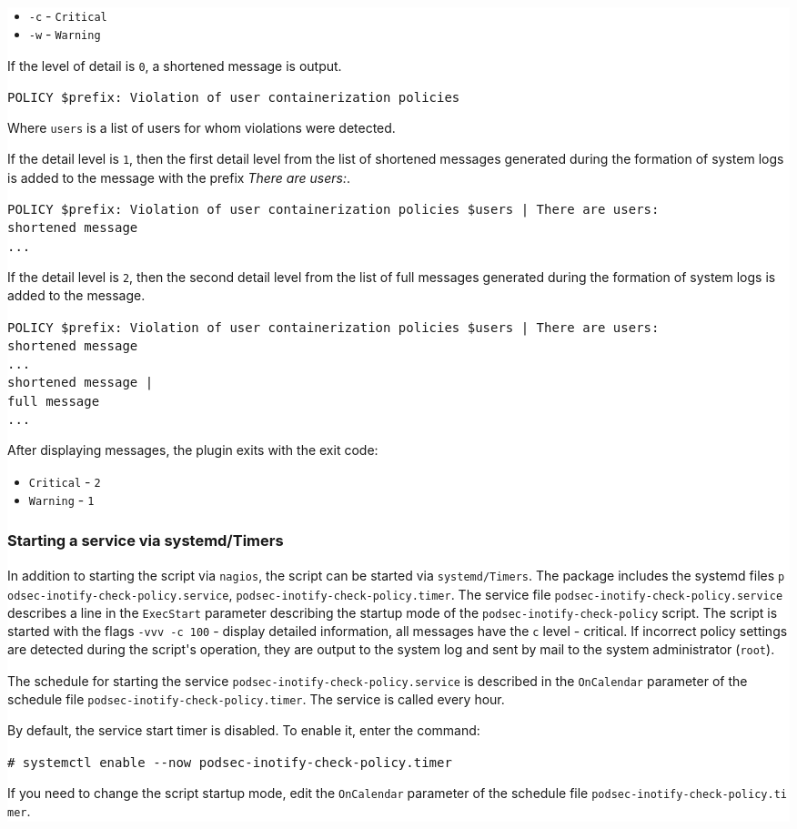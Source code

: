 - `-c` - `Critical`
- `-w` - `Warning`

If the level of detail is `0`, a shortened message is output.
<pre>
POLICY $prefix: Violation of user containerization policies <users>
</pre>
Where `users` is a list of users for whom violations were detected.

If the detail level is `1`, then the first detail level from the list of shortened messages generated during the formation of system logs is added to the message with the prefix *There are users:*.

<pre>
POLICY $prefix: Violation of user containerization policies $users | There are users:
shortened message
...
</pre>

If the detail level is `2`, then the second detail level from the list of full messages generated during the formation of system logs is added to the message.
<pre>
POLICY $prefix: Violation of user containerization policies $users | There are users:
shortened message
...
shortened message |
full message
...
</pre>

After displaying messages, the plugin exits with the exit code:

- `Critical` - `2`
- `Warning` - `1`

### Starting a service via systemd/Timers

In addition to starting the script via `nagios`, the script can be started via `systemd/Timers`.
The package includes the systemd files `podsec-inotify-check-policy.service`, `podsec-inotify-check-policy.timer`.
The service file `podsec-inotify-check-policy.service` describes a line in the `ExecStart` parameter describing the startup mode of the `podsec-inotify-check-policy` script.
The script is started with the flags `-vvv -c 100` - display detailed information, all messages have the `c` level - critical.
If incorrect policy settings are detected during the script's operation, they are output to the system log and sent by mail to the system administrator (`root`).

The schedule for starting the service `podsec-inotify-check-policy.service` is described in the `OnCalendar` parameter of the schedule file `podsec-inotify-check-policy.timer`.
The service is called every hour.

By default, the service start timer is disabled. To enable it, enter the command:
<pre>
# systemctl enable --now podsec-inotify-check-policy.timer
</pre>
If you need to change the script startup mode, edit the `OnCalendar` parameter of the schedule file `podsec-inotify-check-policy.timer`.
